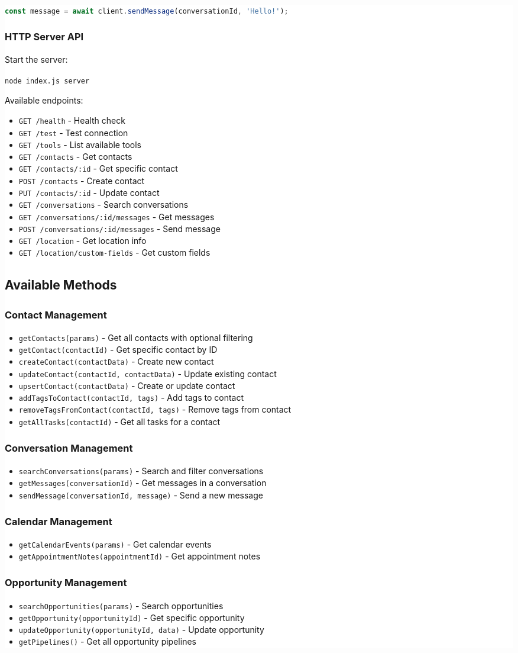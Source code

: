 ```javascript
const message = await client.sendMessage(conversationId, 'Hello!');
```

### HTTP Server API

Start the server:
```bash
node index.js server
```

Available endpoints:
- `GET /health` - Health check
- `GET /test` - Test connection
- `GET /tools` - List available tools
- `GET /contacts` - Get contacts
- `GET /contacts/:id` - Get specific contact
- `POST /contacts` - Create contact
- `PUT /contacts/:id` - Update contact
- `GET /conversations` - Search conversations
- `GET /conversations/:id/messages` - Get messages
- `POST /conversations/:id/messages` - Send message
- `GET /location` - Get location info
- `GET /location/custom-fields` - Get custom fields

## Available Methods

### Contact Management
- `getContacts(params)` - Get all contacts with optional filtering
- `getContact(contactId)` - Get specific contact by ID
- `createContact(contactData)` - Create new contact
- `updateContact(contactId, contactData)` - Update existing contact
- `upsertContact(contactData)` - Create or update contact
- `addTagsToContact(contactId, tags)` - Add tags to contact
- `removeTagsFromContact(contactId, tags)` - Remove tags from contact
- `getAllTasks(contactId)` - Get all tasks for a contact

### Conversation Management
- `searchConversations(params)` - Search and filter conversations
- `getMessages(conversationId)` - Get messages in a conversation
- `sendMessage(conversationId, message)` - Send a new message

### Calendar Management
- `getCalendarEvents(params)` - Get calendar events
- `getAppointmentNotes(appointmentId)` - Get appointment notes

### Opportunity Management
- `searchOpportunities(params)` - Search opportunities
- `getOpportunity(opportunityId)` - Get specific opportunity
- `updateOpportunity(opportunityId, data)` - Update opportunity
- `getPipelines()` - Get all opportunity pipelines
